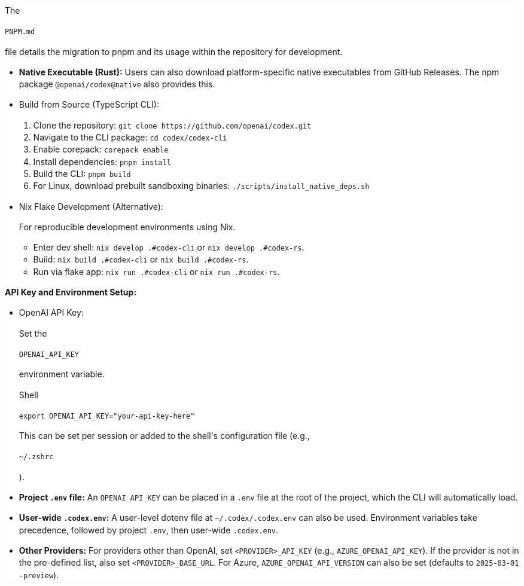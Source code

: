   The

  ```
  PNPM.md
  ```

  file details the migration to pnpm and its usage within the repository for development.

- **Native Executable (Rust):** Users can also download platform-specific native executables from GitHub Releases. The npm package `@openai/codex@native` also provides this.

- Build from Source (TypeScript CLI):

  1. Clone the repository: `git clone https://github.com/openai/codex.git`
  2. Navigate to the CLI package: `cd codex/codex-cli`
  3. Enable corepack: `corepack enable`
  4. Install dependencies: `pnpm install`
  5. Build the CLI: `pnpm build`
  6. For Linux, download prebuilt sandboxing binaries: `./scripts/install_native_deps.sh`

- Nix Flake Development (Alternative):

  For reproducible development environments using Nix.

  - Enter dev shell: `nix develop .#codex-cli` or `nix develop .#codex-rs`.
  - Build: `nix build .#codex-cli` or `nix build .#codex-rs`.
  - Run via flake app: `nix run .#codex-cli` or `nix run .#codex-rs`.

**API Key and Environment Setup:**

- OpenAI API Key:

  Set the

  ```
  OPENAI_API_KEY
  ```

  environment variable.

  Shell

  ```
  export OPENAI_API_KEY="your-api-key-here"
  ```

  This can be set per session or added to the shell's configuration file (e.g.,

  ```
  ~/.zshrc
  ```

  ).

- **Project `.env` file:** An `OPENAI_API_KEY` can be placed in a `.env` file at the root of the project, which the CLI will automatically load.

- **User-wide `.codex.env`:** A user-level dotenv file at `~/.codex/.codex.env` can also be used. Environment variables take precedence, followed by project `.env`, then user-wide `.codex.env`.

- **Other Providers:** For providers other than OpenAI, set `<PROVIDER>_API_KEY` (e.g., `AZURE_OPENAI_API_KEY`). If the provider is not in the pre-defined list, also set `<PROVIDER>_BASE_URL`. For Azure, `AZURE_OPENAI_API_VERSION` can also be set (defaults to `2025-03-01-preview`).
